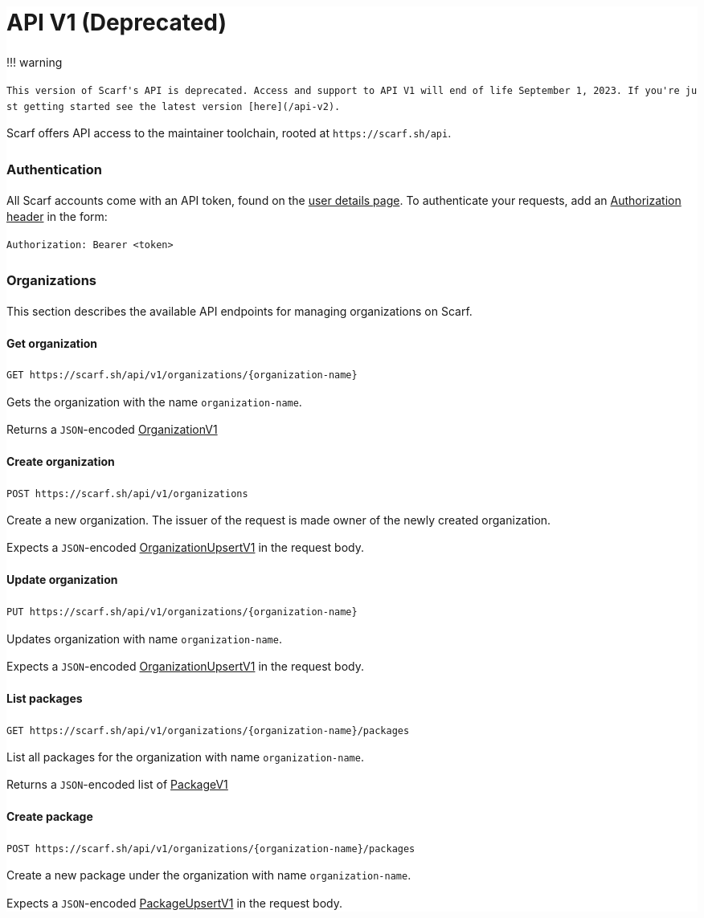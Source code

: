 # API V1 (Deprecated)

!!! warning

    This version of Scarf's API is deprecated. Access and support to API V1 will end of life September 1, 2023. If you're just getting started see the latest version [here](/api-v2).

Scarf offers API access to the maintainer toolchain, rooted at `https://scarf.sh/api`.

### Authentication

All Scarf accounts come with an API token, found on the [user details page](https://scarf.sh/user-account). To authenticate your requests, add an [Authorization header](https://developer.mozilla.org/en-US/docs/Web/HTTP/Headers/Authorization) in the form:

`Authorization: Bearer <token>`

### Organizations

This section describes the available API endpoints for managing organizations on Scarf.

#### Get organization
`GET https://scarf.sh/api/v1/organizations/{organization-name}`

Gets the organization with the name `organization-name`.

Returns a `JSON`-encoded [OrganizationV1](#organizationv1)

#### Create organization
`POST https://scarf.sh/api/v1/organizations`

Create a new organization. The issuer of the request is made owner of the newly created organization.

Expects a `JSON`-encoded [OrganizationUpsertV1](#organizationupsertv1) in the request body.

#### Update organization
`PUT https://scarf.sh/api/v1/organizations/{organization-name}`

Updates organization with name `organization-name`.

Expects a `JSON`-encoded [OrganizationUpsertV1](#organizationupsertv1) in the request body.

#### List packages
`GET https://scarf.sh/api/v1/organizations/{organization-name}/packages`

List all packages for the organization with name `organization-name`.

Returns a `JSON`-encoded list of [PackageV1](#packagev1)

#### Create package
`POST https://scarf.sh/api/v1/organizations/{organization-name}/packages`

Create a new package under the organization with name `organization-name`.

Expects a `JSON`-encoded [PackageUpsertV1](#packageupsertv1) in the request body.
